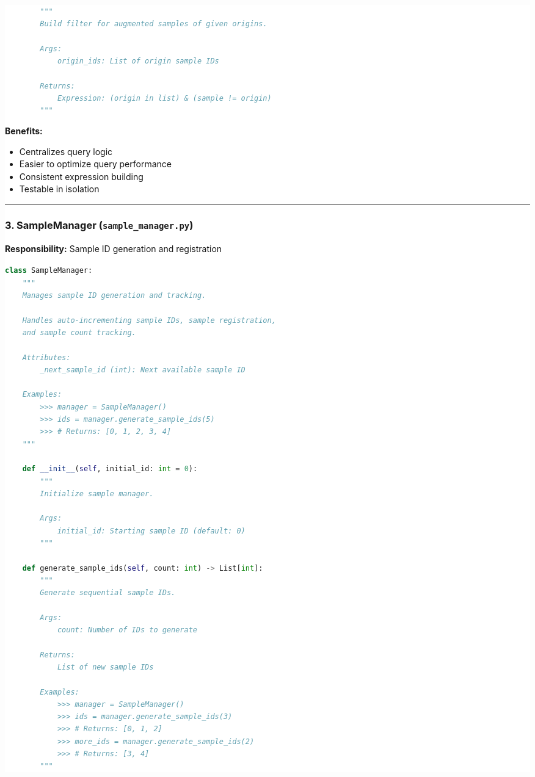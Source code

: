 ```python
        """
        Build filter for augmented samples of given origins.

        Args:
            origin_ids: List of origin sample IDs

        Returns:
            Expression: (origin in list) & (sample != origin)
        """
```

**Benefits:**
- Centralizes query logic
- Easier to optimize query performance
- Consistent expression building
- Testable in isolation

---

### 3. **SampleManager** (`sample_manager.py`)
**Responsibility:** Sample ID generation and registration

```python
class SampleManager:
    """
    Manages sample ID generation and tracking.

    Handles auto-incrementing sample IDs, sample registration,
    and sample count tracking.

    Attributes:
        _next_sample_id (int): Next available sample ID

    Examples:
        >>> manager = SampleManager()
        >>> ids = manager.generate_sample_ids(5)
        >>> # Returns: [0, 1, 2, 3, 4]
    """

    def __init__(self, initial_id: int = 0):
        """
        Initialize sample manager.

        Args:
            initial_id: Starting sample ID (default: 0)
        """

    def generate_sample_ids(self, count: int) -> List[int]:
        """
        Generate sequential sample IDs.

        Args:
            count: Number of IDs to generate

        Returns:
            List of new sample IDs

        Examples:
            >>> manager = SampleManager()
            >>> ids = manager.generate_sample_ids(3)
            >>> # Returns: [0, 1, 2]
            >>> more_ids = manager.generate_sample_ids(2)
            >>> # Returns: [3, 4]
        """
```